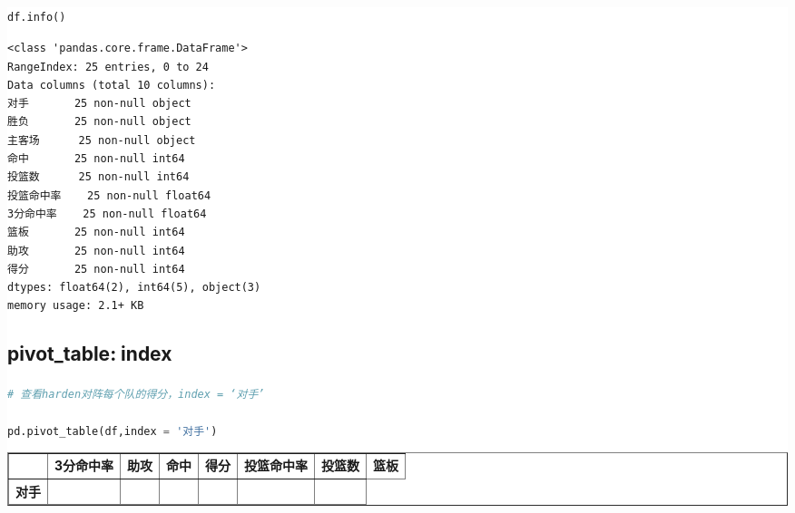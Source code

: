 


```python
df.info()
```

    <class 'pandas.core.frame.DataFrame'>
    RangeIndex: 25 entries, 0 to 24
    Data columns (total 10 columns):
    对手       25 non-null object
    胜负       25 non-null object
    主客场      25 non-null object
    命中       25 non-null int64
    投篮数      25 non-null int64
    投篮命中率    25 non-null float64
    3分命中率    25 non-null float64
    篮板       25 non-null int64
    助攻       25 non-null int64
    得分       25 non-null int64
    dtypes: float64(2), int64(5), object(3)
    memory usage: 2.1+ KB


## pivot_table: index


```python
# 查看harden对阵每个队的得分，index = ‘对手’

pd.pivot_table(df,index = '对手')
```




<div>
<style scoped>
    .dataframe tbody tr th:only-of-type {
        vertical-align: middle;
    }

    .dataframe tbody tr th {
        vertical-align: top;
    }

    .dataframe thead th {
        text-align: right;
    }
</style>
<table border="1" class="dataframe">
  <thead>
    <tr style="text-align: right;">
      <th></th>
      <th>3分命中率</th>
      <th>助攻</th>
      <th>命中</th>
      <th>得分</th>
      <th>投篮命中率</th>
      <th>投篮数</th>
      <th>篮板</th>
    </tr>
    <tr>
      <th>对手</th>
      <th></th>
      <th></th>
      <th></th>
      <th></th>
      <th></th>
      <th></th>